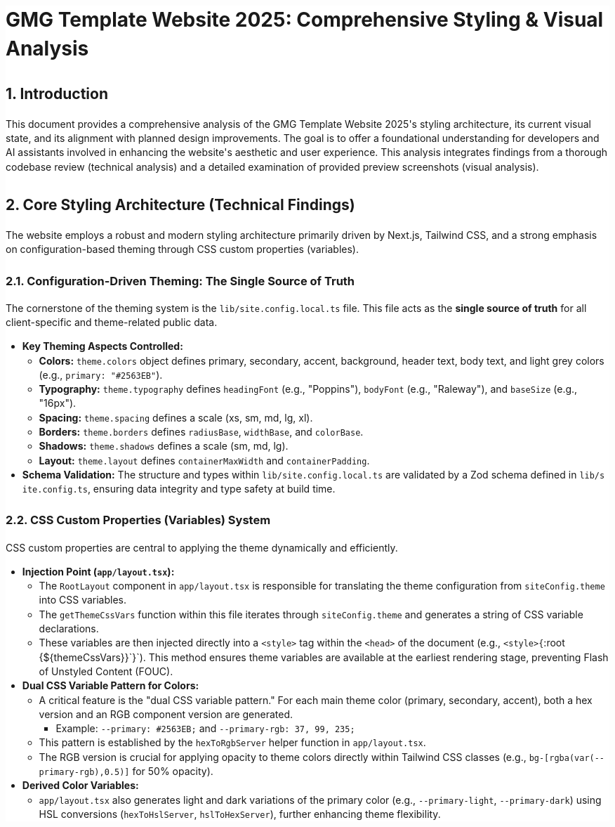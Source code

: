 # GMG Template Website 2025: Comprehensive Styling & Visual Analysis

## 1. Introduction

This document provides a comprehensive analysis of the GMG Template Website 2025\'s styling architecture, its current visual state, and its alignment with planned design improvements. The goal is to offer a foundational understanding for developers and AI assistants involved in enhancing the website\'s aesthetic and user experience. This analysis integrates findings from a thorough codebase review (technical analysis) and a detailed examination of provided preview screenshots (visual analysis).

## 2. Core Styling Architecture (Technical Findings)

The website employs a robust and modern styling architecture primarily driven by Next.js, Tailwind CSS, and a strong emphasis on configuration-based theming through CSS custom properties (variables).

### 2.1. Configuration-Driven Theming: The Single Source of Truth

The cornerstone of the theming system is the `lib/site.config.local.ts` file. This file acts as the **single source of truth** for all client-specific and theme-related public data.

*   **Key Theming Aspects Controlled:**
    *   **Colors:** `theme.colors` object defines primary, secondary, accent, background, header text, body text, and light grey colors (e.g., `primary: "#2563EB"`).
    *   **Typography:** `theme.typography` defines `headingFont` (e.g., "Poppins"), `bodyFont` (e.g., "Raleway"), and `baseSize` (e.g., "16px").
    *   **Spacing:** `theme.spacing` defines a scale (xs, sm, md, lg, xl).
    *   **Borders:** `theme.borders` defines `radiusBase`, `widthBase`, and `colorBase`.
    *   **Shadows:** `theme.shadows` defines a scale (sm, md, lg).
    *   **Layout:** `theme.layout` defines `containerMaxWidth` and `containerPadding`.
*   **Schema Validation:** The structure and types within `lib/site.config.local.ts` are validated by a Zod schema defined in `lib/site.config.ts`, ensuring data integrity and type safety at build time.

### 2.2. CSS Custom Properties (Variables) System

CSS custom properties are central to applying the theme dynamically and efficiently.

*   **Injection Point (`app/layout.tsx`):**
    *   The `RootLayout` component in `app/layout.tsx` is responsible for translating the theme configuration from `siteConfig.theme` into CSS variables.
    *   The `getThemeCssVars` function within this file iterates through `siteConfig.theme` and generates a string of CSS variable declarations.
    *   These variables are then injected directly into a `<style>` tag within the `<head>` of the document (e.g., `<style>{`:root {\${themeCssVars}}\`}</style>`). This method ensures theme variables are available at the earliest rendering stage, preventing Flash of Unstyled Content (FOUC).
*   **Dual CSS Variable Pattern for Colors:**
    *   A critical feature is the "dual CSS variable pattern." For each main theme color (primary, secondary, accent), both a hex version and an RGB component version are generated.
        *   Example: `--primary: #2563EB;` and `--primary-rgb: 37, 99, 235;`
    *   This pattern is established by the `hexToRgbServer` helper function in `app/layout.tsx`.
    *   The RGB version is crucial for applying opacity to theme colors directly within Tailwind CSS classes (e.g., `bg-[rgba(var(--primary-rgb),0.5)]` for 50% opacity).
*   **Derived Color Variables:**
    *   `app/layout.tsx` also generates light and dark variations of the primary color (e.g., `--primary-light`, `--primary-dark`) using HSL conversions (`hexToHslServer`, `hslToHexServer`), further enhancing theme flexibility.
